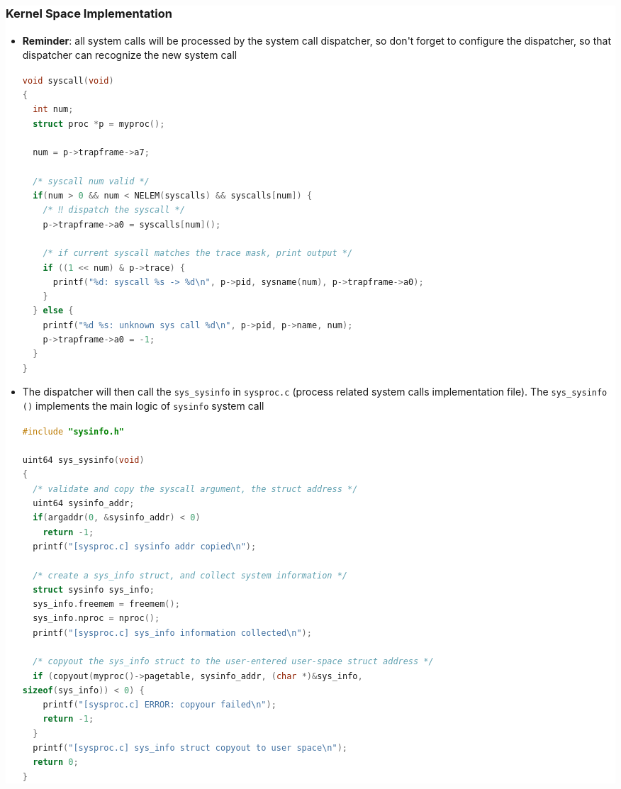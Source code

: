 ### Kernel Space Implementation

- **Reminder**: all system calls will be processed by the system call dispatcher, so don't forget to configure the dispatcher, so that dispatcher can recognize the new system call

  ```c
  void syscall(void)
  {
    int num;
    struct proc *p = myproc();
  
    num = p->trapframe->a7;
    
    /* syscall num valid */
    if(num > 0 && num < NELEM(syscalls) && syscalls[num]) {
      /* ‼️ dispatch the syscall */
      p->trapframe->a0 = syscalls[num]();
  
      /* if current syscall matches the trace mask, print output */
      if ((1 << num) & p->trace) {
        printf("%d: syscall %s -> %d\n", p->pid, sysname(num), p->trapframe->a0);
      }
    } else {
      printf("%d %s: unknown sys call %d\n", p->pid, p->name, num);
      p->trapframe->a0 = -1;
    }
  }
  ```

- The dispatcher will then call the `sys_sysinfo` in `sysproc.c` (process related system calls implementation file). The `sys_sysinfo()` implements the main logic of `sysinfo` system call

  ```c
  #include "sysinfo.h"
  
  uint64 sys_sysinfo(void)
  {
    /* validate and copy the syscall argument, the struct address */
    uint64 sysinfo_addr;
    if(argaddr(0, &sysinfo_addr) < 0)
      return -1;
    printf("[sysproc.c] sysinfo addr copied\n");
  
    /* create a sys_info struct, and collect system information */
    struct sysinfo sys_info;
    sys_info.freemem = freemem();
    sys_info.nproc = nproc();
    printf("[sysproc.c] sys_info information collected\n");
  	
    /* copyout the sys_info struct to the user-entered user-space struct address */
    if (copyout(myproc()->pagetable, sysinfo_addr, (char *)&sys_info,
  sizeof(sys_info)) < 0) {
      printf("[sysproc.c] ERROR: copyour failed\n");
      return -1;
    }
    printf("[sysproc.c] sys_info struct copyout to user space\n");
    return 0;
  }
  ```
